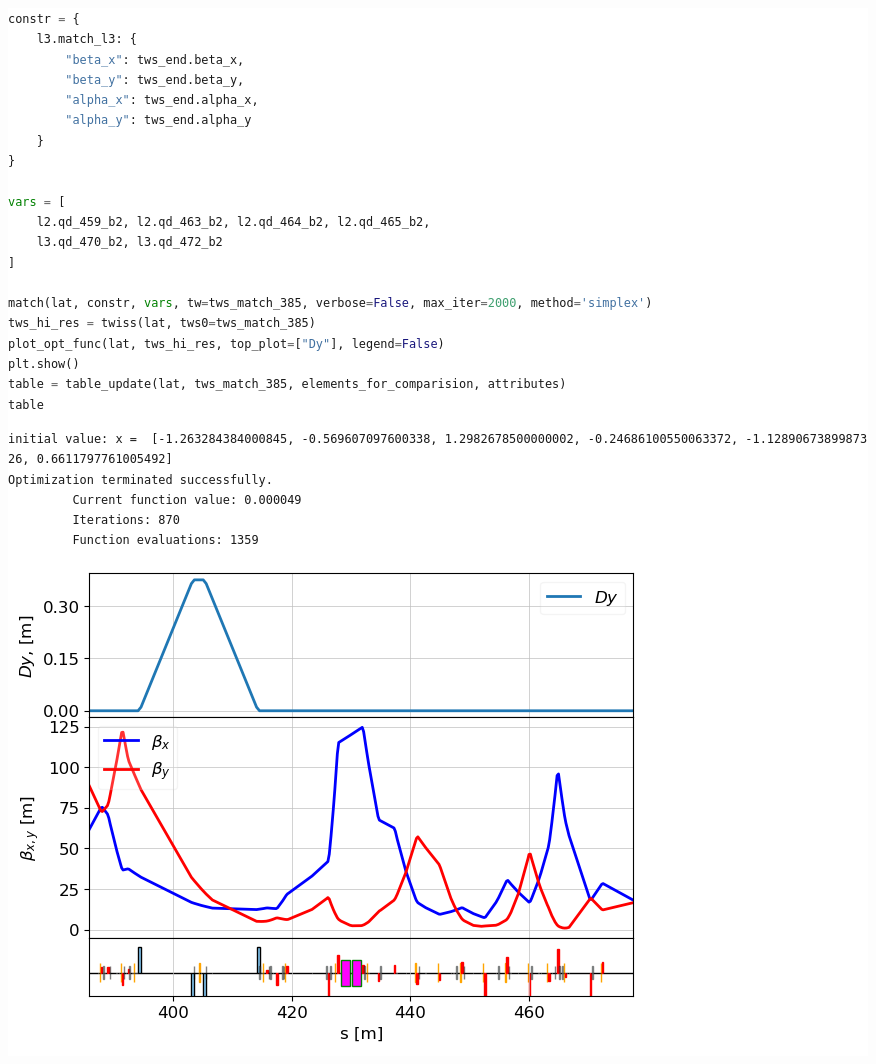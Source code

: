 
```python
constr = {
    l3.match_l3: {
        "beta_x": tws_end.beta_x,
        "beta_y": tws_end.beta_y,
        "alpha_x": tws_end.alpha_x,
        "alpha_y": tws_end.alpha_y
    }
}

vars = [
    l2.qd_459_b2, l2.qd_463_b2, l2.qd_464_b2, l2.qd_465_b2,
    l3.qd_470_b2, l3.qd_472_b2
]

match(lat, constr, vars, tw=tws_match_385, verbose=False, max_iter=2000, method='simplex')
tws_hi_res = twiss(lat, tws0=tws_match_385)
plot_opt_func(lat, tws_hi_res, top_plot=["Dy"], legend=False)
plt.show()
table = table_update(lat, tws_match_385, elements_for_comparision, attributes)
table
```

    initial value: x =  [-1.263284384000845, -0.569607097600338, 1.2982678500000002, -0.24686100550063372, -1.1289067389987326, 0.6611797761005492]
    Optimization terminated successfully.
             Current function value: 0.000049
             Iterations: 870
             Function evaluations: 1359



    
![png](/img/11_design_hires_optics_files/11_design_hires_optics_18_1.png)
    